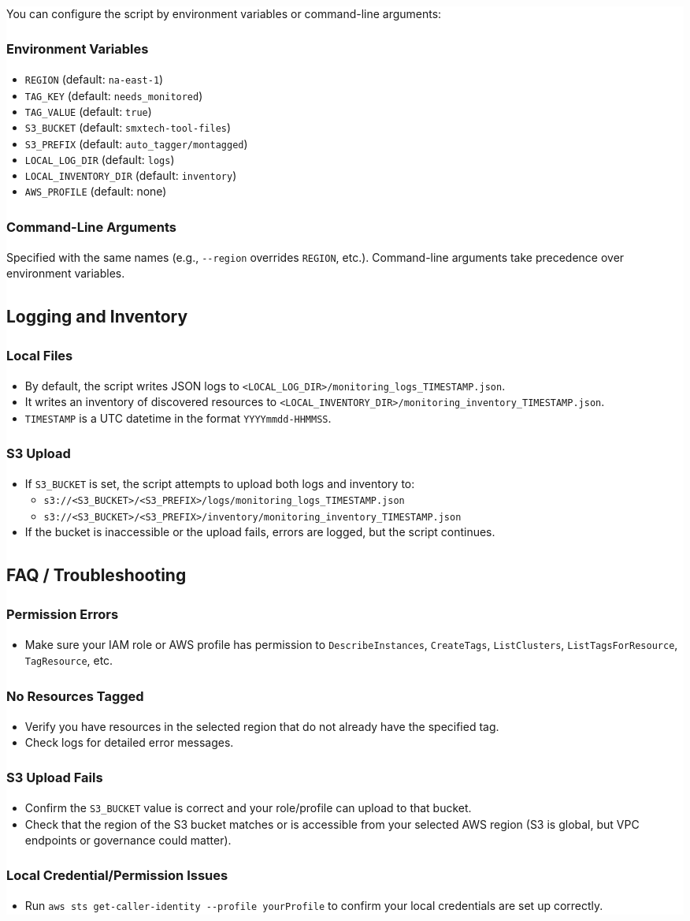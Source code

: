 You can configure the script by environment variables or command-line arguments:

### Environment Variables
- `REGION` (default: `na-east-1`)
- `TAG_KEY` (default: `needs_monitored`)
- `TAG_VALUE` (default: `true`)
- `S3_BUCKET` (default: `smxtech-tool-files`)
- `S3_PREFIX` (default: `auto_tagger/montagged`)
- `LOCAL_LOG_DIR` (default: `logs`)
- `LOCAL_INVENTORY_DIR` (default: `inventory`)
- `AWS_PROFILE` (default: none)

### Command-Line Arguments
Specified with the same names (e.g., `--region` overrides `REGION`, etc.). Command-line arguments take precedence over environment variables.

## Logging and Inventory

### Local Files
- By default, the script writes JSON logs to `<LOCAL_LOG_DIR>/monitoring_logs_TIMESTAMP.json`.
- It writes an inventory of discovered resources to `<LOCAL_INVENTORY_DIR>/monitoring_inventory_TIMESTAMP.json`.
- `TIMESTAMP` is a UTC datetime in the format `YYYYmmdd-HHMMSS`.

### S3 Upload
- If `S3_BUCKET` is set, the script attempts to upload both logs and inventory to:
  - `s3://<S3_BUCKET>/<S3_PREFIX>/logs/monitoring_logs_TIMESTAMP.json`
  - `s3://<S3_BUCKET>/<S3_PREFIX>/inventory/monitoring_inventory_TIMESTAMP.json`
- If the bucket is inaccessible or the upload fails, errors are logged, but the script continues.

## FAQ / Troubleshooting

### Permission Errors
- Make sure your IAM role or AWS profile has permission to `DescribeInstances`, `CreateTags`, `ListClusters`, `ListTagsForResource`, `TagResource`, etc.

### No Resources Tagged
- Verify you have resources in the selected region that do not already have the specified tag.
- Check logs for detailed error messages.

### S3 Upload Fails
- Confirm the `S3_BUCKET` value is correct and your role/profile can upload to that bucket.
- Check that the region of the S3 bucket matches or is accessible from your selected AWS region (S3 is global, but VPC endpoints or governance could matter).

### Local Credential/Permission Issues
- Run `aws sts get-caller-identity --profile yourProfile` to confirm your local credentials are set up correctly.